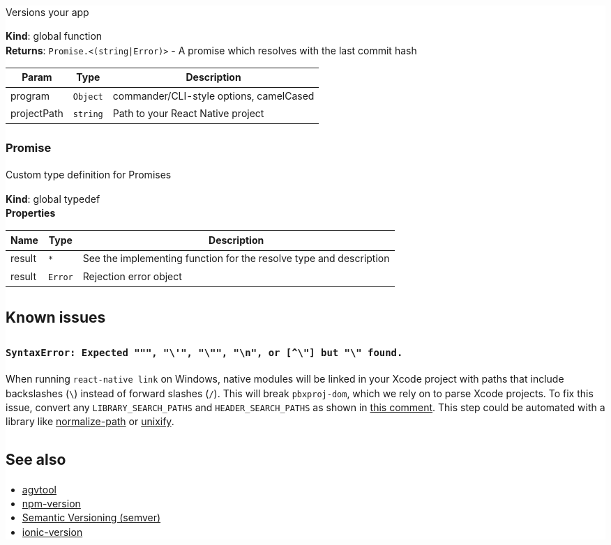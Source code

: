 Versions your app

**Kind**: global function  
**Returns**: <code>Promise.&lt;(string\|Error)&gt;</code> - A promise which resolves with the last commit hash

| Param       | Type                | Description                             |
| ----------- | ------------------- | --------------------------------------- |
| program     | <code>Object</code> | commander/CLI-style options, camelCased |
| projectPath | <code>string</code> | Path to your React Native project       |

<a name="Promise"></a>

### Promise

Custom type definition for Promises

**Kind**: global typedef  
**Properties**

| Name   | Type               | Description                                                        |
| ------ | ------------------ | ------------------------------------------------------------------ |
| result | <code>\*</code>    | See the implementing function for the resolve type and description |
| result | <code>Error</code> | Rejection error object                                             |



## Known issues

### `SyntaxError: Expected """, "\'", "\"", "\n", or [^\"] but "\" found.`

When running `react-native link` on Windows, native modules will be linked in your Xcode project with paths that include backslashes (`\`) instead of forward slashes (`/`). This will break `pbxproj-dom`, which we rely on to parse Xcode projects. To fix this issue, convert any `LIBRARY_SEARCH_PATHS` and `HEADER_SEARCH_PATHS` as shown in [this comment](https://github.com/stovmascript/react-native-version/issues/52#issuecomment-393343784). This step could be automated with a library like [normalize-path](https://www.npmjs.com/package/normalize-path) or [unixify](https://www.npmjs.com/package/unixify).

## See also

- [agvtool](https://developer.apple.com/library/content/qa/qa1827/_index.html)
- [npm-version](https://docs.npmjs.com/cli/version)
- [Semantic Versioning (semver)](http://semver.org/)
- [ionic-version](https://github.com/stovmascript/ionic-version)
